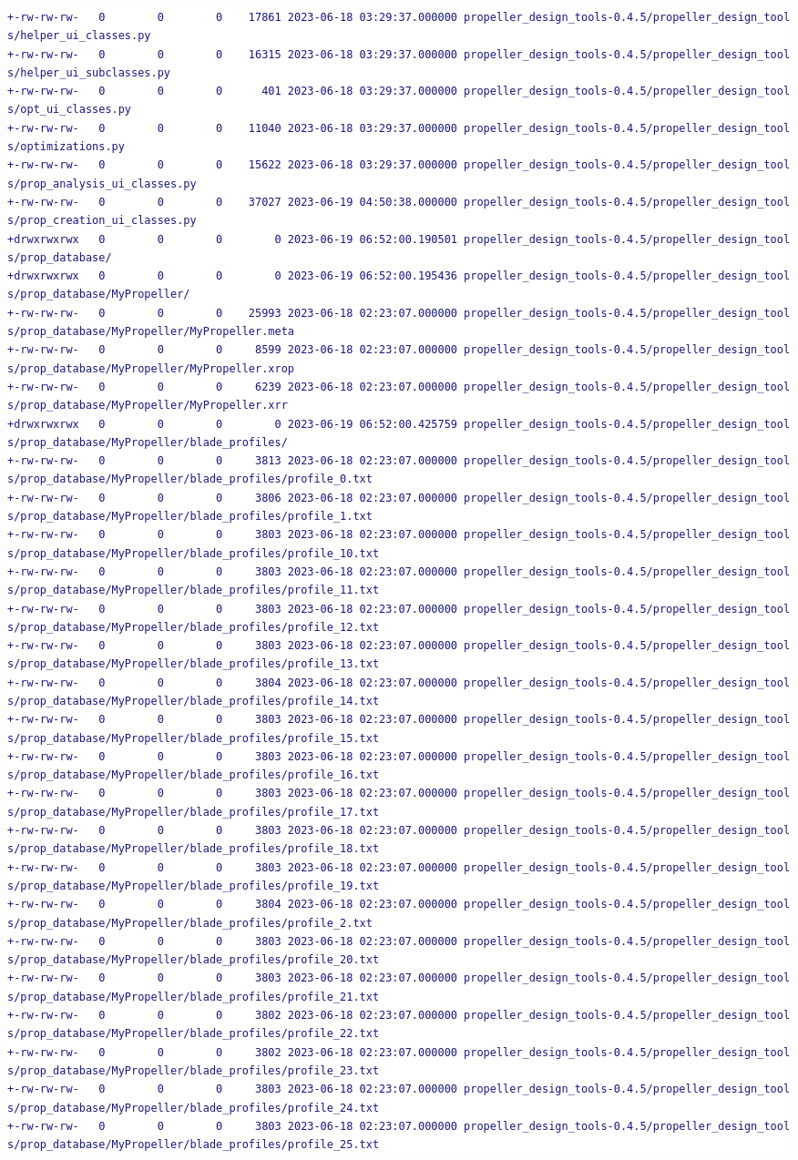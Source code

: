 ```diff
+-rw-rw-rw-   0        0        0    17861 2023-06-18 03:29:37.000000 propeller_design_tools-0.4.5/propeller_design_tools/helper_ui_classes.py
+-rw-rw-rw-   0        0        0    16315 2023-06-18 03:29:37.000000 propeller_design_tools-0.4.5/propeller_design_tools/helper_ui_subclasses.py
+-rw-rw-rw-   0        0        0      401 2023-06-18 03:29:37.000000 propeller_design_tools-0.4.5/propeller_design_tools/opt_ui_classes.py
+-rw-rw-rw-   0        0        0    11040 2023-06-18 03:29:37.000000 propeller_design_tools-0.4.5/propeller_design_tools/optimizations.py
+-rw-rw-rw-   0        0        0    15622 2023-06-18 03:29:37.000000 propeller_design_tools-0.4.5/propeller_design_tools/prop_analysis_ui_classes.py
+-rw-rw-rw-   0        0        0    37027 2023-06-19 04:50:38.000000 propeller_design_tools-0.4.5/propeller_design_tools/prop_creation_ui_classes.py
+drwxrwxrwx   0        0        0        0 2023-06-19 06:52:00.190501 propeller_design_tools-0.4.5/propeller_design_tools/prop_database/
+drwxrwxrwx   0        0        0        0 2023-06-19 06:52:00.195436 propeller_design_tools-0.4.5/propeller_design_tools/prop_database/MyPropeller/
+-rw-rw-rw-   0        0        0    25993 2023-06-18 02:23:07.000000 propeller_design_tools-0.4.5/propeller_design_tools/prop_database/MyPropeller/MyPropeller.meta
+-rw-rw-rw-   0        0        0     8599 2023-06-18 02:23:07.000000 propeller_design_tools-0.4.5/propeller_design_tools/prop_database/MyPropeller/MyPropeller.xrop
+-rw-rw-rw-   0        0        0     6239 2023-06-18 02:23:07.000000 propeller_design_tools-0.4.5/propeller_design_tools/prop_database/MyPropeller/MyPropeller.xrr
+drwxrwxrwx   0        0        0        0 2023-06-19 06:52:00.425759 propeller_design_tools-0.4.5/propeller_design_tools/prop_database/MyPropeller/blade_profiles/
+-rw-rw-rw-   0        0        0     3813 2023-06-18 02:23:07.000000 propeller_design_tools-0.4.5/propeller_design_tools/prop_database/MyPropeller/blade_profiles/profile_0.txt
+-rw-rw-rw-   0        0        0     3806 2023-06-18 02:23:07.000000 propeller_design_tools-0.4.5/propeller_design_tools/prop_database/MyPropeller/blade_profiles/profile_1.txt
+-rw-rw-rw-   0        0        0     3803 2023-06-18 02:23:07.000000 propeller_design_tools-0.4.5/propeller_design_tools/prop_database/MyPropeller/blade_profiles/profile_10.txt
+-rw-rw-rw-   0        0        0     3803 2023-06-18 02:23:07.000000 propeller_design_tools-0.4.5/propeller_design_tools/prop_database/MyPropeller/blade_profiles/profile_11.txt
+-rw-rw-rw-   0        0        0     3803 2023-06-18 02:23:07.000000 propeller_design_tools-0.4.5/propeller_design_tools/prop_database/MyPropeller/blade_profiles/profile_12.txt
+-rw-rw-rw-   0        0        0     3803 2023-06-18 02:23:07.000000 propeller_design_tools-0.4.5/propeller_design_tools/prop_database/MyPropeller/blade_profiles/profile_13.txt
+-rw-rw-rw-   0        0        0     3804 2023-06-18 02:23:07.000000 propeller_design_tools-0.4.5/propeller_design_tools/prop_database/MyPropeller/blade_profiles/profile_14.txt
+-rw-rw-rw-   0        0        0     3803 2023-06-18 02:23:07.000000 propeller_design_tools-0.4.5/propeller_design_tools/prop_database/MyPropeller/blade_profiles/profile_15.txt
+-rw-rw-rw-   0        0        0     3803 2023-06-18 02:23:07.000000 propeller_design_tools-0.4.5/propeller_design_tools/prop_database/MyPropeller/blade_profiles/profile_16.txt
+-rw-rw-rw-   0        0        0     3803 2023-06-18 02:23:07.000000 propeller_design_tools-0.4.5/propeller_design_tools/prop_database/MyPropeller/blade_profiles/profile_17.txt
+-rw-rw-rw-   0        0        0     3803 2023-06-18 02:23:07.000000 propeller_design_tools-0.4.5/propeller_design_tools/prop_database/MyPropeller/blade_profiles/profile_18.txt
+-rw-rw-rw-   0        0        0     3803 2023-06-18 02:23:07.000000 propeller_design_tools-0.4.5/propeller_design_tools/prop_database/MyPropeller/blade_profiles/profile_19.txt
+-rw-rw-rw-   0        0        0     3804 2023-06-18 02:23:07.000000 propeller_design_tools-0.4.5/propeller_design_tools/prop_database/MyPropeller/blade_profiles/profile_2.txt
+-rw-rw-rw-   0        0        0     3803 2023-06-18 02:23:07.000000 propeller_design_tools-0.4.5/propeller_design_tools/prop_database/MyPropeller/blade_profiles/profile_20.txt
+-rw-rw-rw-   0        0        0     3803 2023-06-18 02:23:07.000000 propeller_design_tools-0.4.5/propeller_design_tools/prop_database/MyPropeller/blade_profiles/profile_21.txt
+-rw-rw-rw-   0        0        0     3802 2023-06-18 02:23:07.000000 propeller_design_tools-0.4.5/propeller_design_tools/prop_database/MyPropeller/blade_profiles/profile_22.txt
+-rw-rw-rw-   0        0        0     3802 2023-06-18 02:23:07.000000 propeller_design_tools-0.4.5/propeller_design_tools/prop_database/MyPropeller/blade_profiles/profile_23.txt
+-rw-rw-rw-   0        0        0     3803 2023-06-18 02:23:07.000000 propeller_design_tools-0.4.5/propeller_design_tools/prop_database/MyPropeller/blade_profiles/profile_24.txt
+-rw-rw-rw-   0        0        0     3803 2023-06-18 02:23:07.000000 propeller_design_tools-0.4.5/propeller_design_tools/prop_database/MyPropeller/blade_profiles/profile_25.txt
```